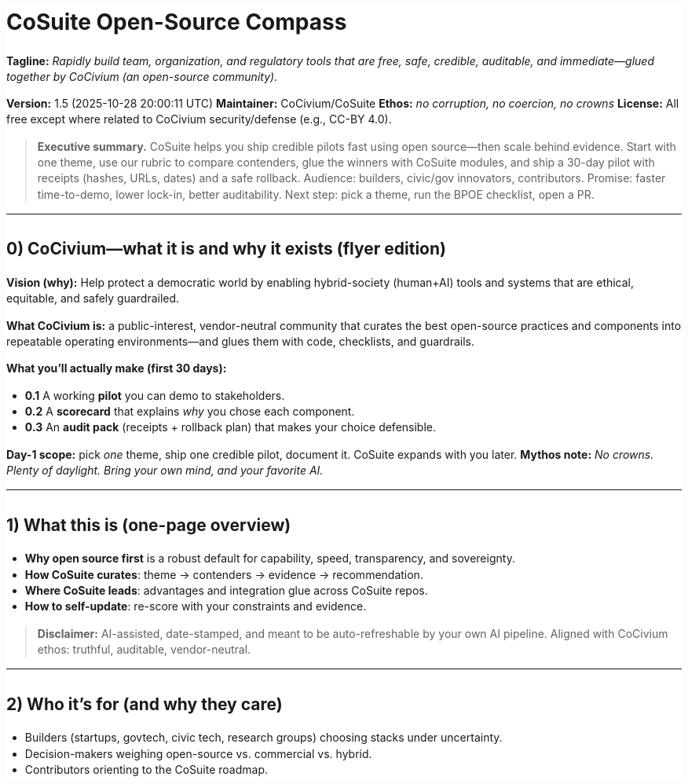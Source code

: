# CoSuite Open-Source Compass

**Tagline:** *Rapidly build team, organization, and regulatory tools that are free, safe, credible, auditable, and immediate—glued together by CoCivium (an open-source community).*

**Version:** 1.5 (2025-10-28 20:00:11 UTC)
**Maintainer:** CoCivium/CoSuite
**Ethos:** *no corruption, no coercion, no crowns*
**License:** All free except where related to CoCivium security/defense (e.g., CC-BY 4.0).

> **Executive summary.** CoSuite helps you ship credible pilots fast using open source—then scale behind evidence. Start with one theme, use our rubric to compare contenders, glue the winners with CoSuite modules, and ship a 30-day pilot with receipts (hashes, URLs, dates) and a safe rollback. Audience: builders, civic/gov innovators, contributors. Promise: faster time-to-demo, lower lock-in, better auditability. Next step: pick a theme, run the BPOE checklist, open a PR.

---

## 0) CoCivium—what it is and why it exists (flyer edition)
**Vision (why):** Help protect a democratic world by enabling hybrid-society (human+AI) tools and systems that are ethical, equitable, and safely guardrailed.

**What CoCivium is:** a public-interest, vendor-neutral community that curates the best open-source practices and components into repeatable operating environments—and glues them with code, checklists, and guardrails.

**What you’ll actually make (first 30 days):**
- **0.1** A working **pilot** you can demo to stakeholders.
- **0.2** A **scorecard** that explains *why* you chose each component.
- **0.3** An **audit pack** (receipts + rollback plan) that makes your choice defensible.

**Day-1 scope:** pick *one* theme, ship one credible pilot, document it. CoSuite expands with you later.
**Mythos note:** *No crowns. Plenty of daylight. Bring your own mind, and your favorite AI.*

---

## 1) What this is (one-page overview)
- **Why open source first** is a robust default for capability, speed, transparency, and sovereignty.
- **How CoSuite curates**: theme → contenders → evidence → recommendation.
- **Where CoSuite leads**: advantages and integration glue across CoSuite repos.
- **How to self-update**: re-score with your constraints and evidence.

> **Disclaimer:** AI-assisted, date-stamped, and meant to be auto-refreshable by your own AI pipeline. Aligned with CoCivium ethos: truthful, auditable, vendor-neutral.

---

## 2) Who it’s for (and why they care)
- Builders (startups, govtech, civic tech, research groups) choosing stacks under uncertainty.
- Decision-makers weighing open-source vs. commercial vs. hybrid.
- Contributors orienting to the CoSuite roadmap.
